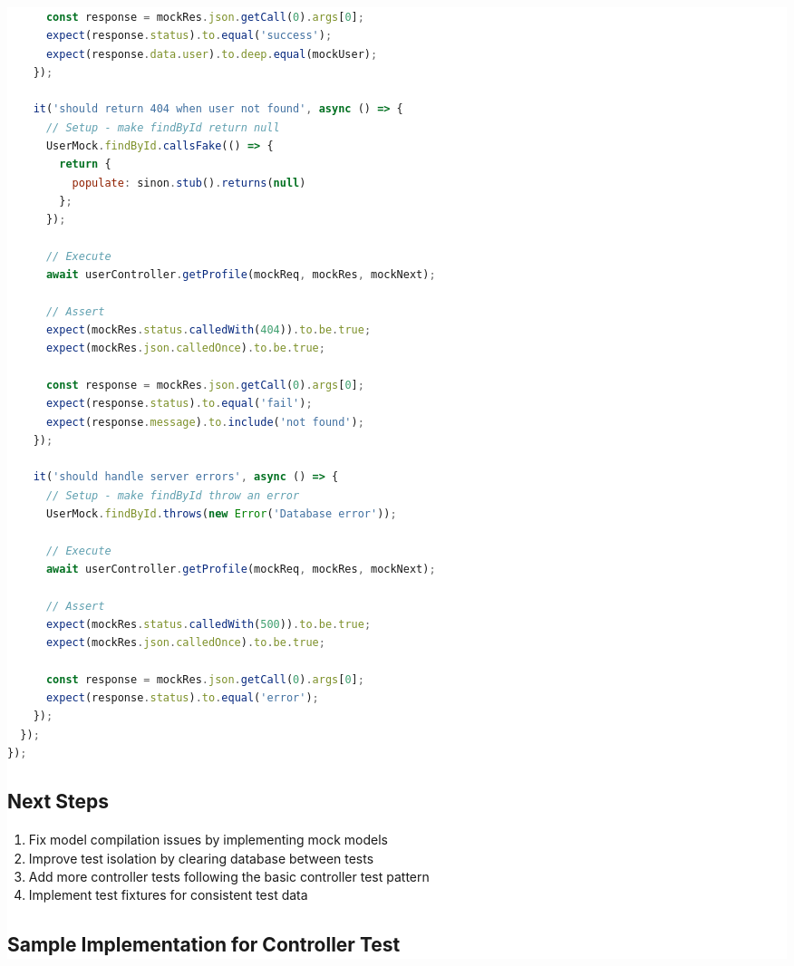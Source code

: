 ```javascript
      const response = mockRes.json.getCall(0).args[0];
      expect(response.status).to.equal('success');
      expect(response.data.user).to.deep.equal(mockUser);
    });
    
    it('should return 404 when user not found', async () => {
      // Setup - make findById return null
      UserMock.findById.callsFake(() => {
        return {
          populate: sinon.stub().returns(null)
        };
      });
      
      // Execute
      await userController.getProfile(mockReq, mockRes, mockNext);
      
      // Assert
      expect(mockRes.status.calledWith(404)).to.be.true;
      expect(mockRes.json.calledOnce).to.be.true;
      
      const response = mockRes.json.getCall(0).args[0];
      expect(response.status).to.equal('fail');
      expect(response.message).to.include('not found');
    });
    
    it('should handle server errors', async () => {
      // Setup - make findById throw an error
      UserMock.findById.throws(new Error('Database error'));
      
      // Execute
      await userController.getProfile(mockReq, mockRes, mockNext);
      
      // Assert
      expect(mockRes.status.calledWith(500)).to.be.true;
      expect(mockRes.json.calledOnce).to.be.true;
      
      const response = mockRes.json.getCall(0).args[0];
      expect(response.status).to.equal('error');
    });
  });
});
```

## Next Steps

1. Fix model compilation issues by implementing mock models
2. Improve test isolation by clearing database between tests
3. Add more controller tests following the basic controller test pattern
4. Implement test fixtures for consistent test data

## Sample Implementation for Controller Test
